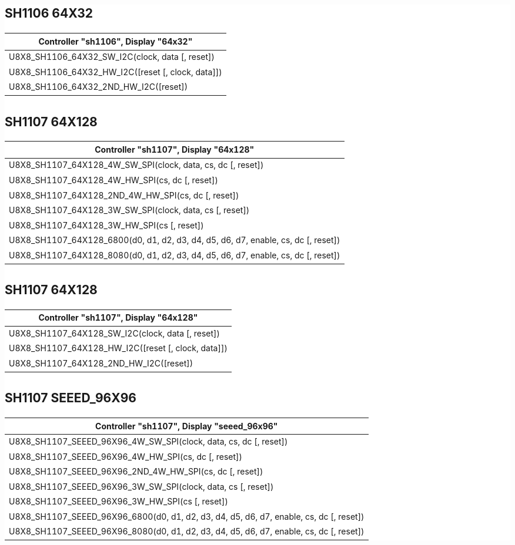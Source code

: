 ## SH1106 64X32
| Controller "sh1106", Display "64x32" |
|---|
| U8X8_SH1106_64X32_SW_I2C(clock,  data [,  reset]) |
| U8X8_SH1106_64X32_HW_I2C([reset [, clock, data]]) |
| U8X8_SH1106_64X32_2ND_HW_I2C([reset]) |

## SH1107 64X128
| Controller "sh1107", Display "64x128" |
|---|
| U8X8_SH1107_64X128_4W_SW_SPI(clock, data, cs, dc [, reset]) |
| U8X8_SH1107_64X128_4W_HW_SPI(cs, dc [, reset]) |
| U8X8_SH1107_64X128_2ND_4W_HW_SPI(cs, dc [, reset]) |
| U8X8_SH1107_64X128_3W_SW_SPI(clock, data, cs [, reset]) |
| U8X8_SH1107_64X128_3W_HW_SPI(cs [, reset]) |
| U8X8_SH1107_64X128_6800(d0, d1, d2, d3, d4, d5, d6, d7, enable, cs, dc [, reset]) |
| U8X8_SH1107_64X128_8080(d0, d1, d2, d3, d4, d5, d6, d7, enable, cs, dc [, reset]) |

## SH1107 64X128
| Controller "sh1107", Display "64x128" |
|---|
| U8X8_SH1107_64X128_SW_I2C(clock,  data [,  reset]) |
| U8X8_SH1107_64X128_HW_I2C([reset [, clock, data]]) |
| U8X8_SH1107_64X128_2ND_HW_I2C([reset]) |

## SH1107 SEEED_96X96
| Controller "sh1107", Display "seeed_96x96" |
|---|
| U8X8_SH1107_SEEED_96X96_4W_SW_SPI(clock, data, cs, dc [, reset]) |
| U8X8_SH1107_SEEED_96X96_4W_HW_SPI(cs, dc [, reset]) |
| U8X8_SH1107_SEEED_96X96_2ND_4W_HW_SPI(cs, dc [, reset]) |
| U8X8_SH1107_SEEED_96X96_3W_SW_SPI(clock, data, cs [, reset]) |
| U8X8_SH1107_SEEED_96X96_3W_HW_SPI(cs [, reset]) |
| U8X8_SH1107_SEEED_96X96_6800(d0, d1, d2, d3, d4, d5, d6, d7, enable, cs, dc [, reset]) |
| U8X8_SH1107_SEEED_96X96_8080(d0, d1, d2, d3, d4, d5, d6, d7, enable, cs, dc [, reset]) |


[tocstart]: # (toc start)
[tocend]: # (toc end)